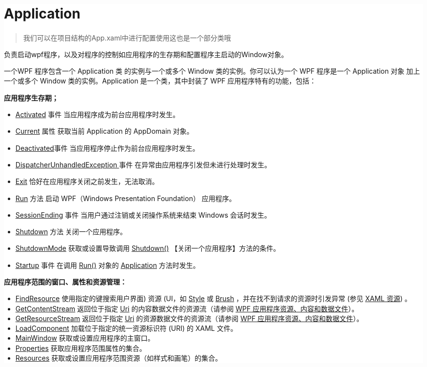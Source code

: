 # Application

> 我们可以在项目结构的App.xaml中进行配置使用这也是一个部分类哦

负责启动wpf程序，以及对程序的控制如应用程序的生存期和配置程序主启动的Window对象。

一个WPF 程序包含一个 Application 类 的实例与一个或多个 Window 类的实例。你可以认为一个 WPF 程序是一个 Application 对象 加上一个或多个 Window 类的实例。Application 是一个类，其中封装了 WPF 应用程序特有的功能，包括：

**应用程序生存期；**

-  [Activated](https://docs.microsoft.com/zh-cn/dotnet/api/system.windows.application.activated?view=net-5.0) 事件 当应用程序成为前台应用程序时发生。

- [Current](https://docs.microsoft.com/zh-cn/dotnet/api/system.windows.application.current?view=net-5.0) 属性 获取当前 Application 的 AppDomain 对象。

-  [Deactivated](https://docs.microsoft.com/zh-cn/dotnet/api/system.windows.application.deactivated?view=netframework-4.8)事件 当应用程序停止作为前台应用程序时发生。

- [ DispatcherUnhandledException ](https://docs.microsoft.com/zh-cn/dotnet/api/system.windows.application.dispatcherunhandledexception?view=netframework-4.8)事件 在异常由应用程序引发但未进行处理时发生。

- [Exit](https://docs.microsoft.com/zh-cn/dotnet/api/system.windows.application.exit?view=netframework-4.8) 恰好在应用程序关闭之前发生，无法取消。

-  [Run](https://docs.microsoft.com/zh-cn/dotnet/api/system.windows.application.run?view=netframework-4.8)  方法 启动 WPF（Windows Presentation Foundation） 应用程序。

-  [SessionEnding](https://docs.microsoft.com/zh-cn/dotnet/api/system.windows.application.sessionending?view=netframework-4.8) 事件 当用户通过注销或关闭操作系统来结束 Windows 会话时发生。

-  [Shutdown](https://docs.microsoft.com/zh-cn/dotnet/api/system.windows.application.shutdown?view=netframework-4.8) 方法 关闭一个应用程序。

- [ShutdownMode](https://docs.microsoft.com/zh-cn/dotnet/api/system.windows.application.shutdownmode?view=netframework-4.8) 获取或设置导致调用 [Shutdown()](https://docs.microsoft.com/zh-cn/dotnet/api/system.windows.application.shutdown?view=netframework-4.8#System_Windows_Application_Shutdown) 【关闭一个应用程序】方法的条件。

- [Startup](https://docs.microsoft.com/zh-cn/dotnet/api/system.windows.application.startup?view=netframework-4.8) 事件 在调用 [Run()](https://docs.microsoft.com/zh-cn/dotnet/api/system.windows.application.run?view=netframework-4.8#System_Windows_Application_Run) 对象的 [Application](https://docs.microsoft.com/zh-cn/dotnet/api/system.windows.application?view=netframework-4.8) 方法时发生。

  

**应用程序范围的窗口、属性和资源管理：**

- [FindResource](https://docs.microsoft.com/zh-cn/dotnet/api/system.windows.application.findresource?view=netframework-4.8)  使用指定的键搜索用户界面) 资源 (UI，如 [Style](https://docs.microsoft.com/zh-cn/dotnet/api/system.windows.style?view=netframework-4.8) 或 [Brush](https://docs.microsoft.com/zh-cn/dotnet/api/system.windows.media.brush?view=netframework-4.8) ，并在找不到请求的资源时引发异常 (参见 [XAML 资源](https://docs.microsoft.com/zh-cn/dotnet/framework/wpf/advanced/xaml-resources)) 。
- [GetContentStream](https://docs.microsoft.com/zh-cn/dotnet/api/system.windows.application.getcontentstream?view=netframework-4.8) 返回位于指定 [Uri](https://docs.microsoft.com/zh-cn/dotnet/api/system.uri?view=netframework-4.8) 的内容数据文件的资源流（请参阅 [WPF 应用程序资源、内容和数据文件](https://docs.microsoft.com/zh-cn/dotnet/framework/wpf/app-development/wpf-application-resource-content-and-data-files)）。
- [GetResourceStream](https://docs.microsoft.com/zh-cn/dotnet/api/system.windows.application.getresourcestream?view=netframework-4.8)  返回位于指定 [Uri](https://docs.microsoft.com/zh-cn/dotnet/api/system.uri?view=netframework-4.8) 的资源数据文件的资源流（请参阅 [WPF 应用程序资源、内容和数据文件](https://docs.microsoft.com/zh-cn/dotnet/framework/wpf/app-development/wpf-application-resource-content-and-data-files)）。
- [LoadComponent](https://docs.microsoft.com/zh-cn/dotnet/api/system.windows.application.loadcomponent?view=netframework-4.8)   加载位于指定的统一资源标识符 (URI) 的 XAML 文件。
- [MainWindow](https://docs.microsoft.com/zh-cn/dotnet/api/system.windows.application.mainwindow?view=netframework-4.8) 获取或设置应用程序的主窗口。
- [Properties](https://docs.microsoft.com/zh-cn/dotnet/api/system.windows.application.properties?view=netframework-4.8)   获取应用程序范围属性的集合。
- [Resources](https://docs.microsoft.com/zh-cn/dotnet/api/system.windows.application.resources?view=netframework-4.8)  获取或设置应用程序范围资源（如样式和画笔）的集合。